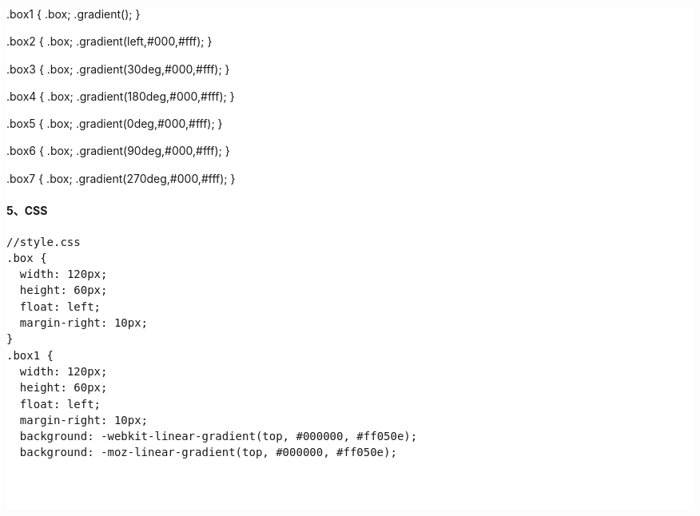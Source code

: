 <span class="hljs-class">.box1</span> <span class="hljs-rules">{
  <span class="hljs-rule"><span class="hljs-attribute">.box;
  .gradient();
}

.box2 {
  .box;
  .gradient(left,#000,#fff);
}

.box3 {
  .box;
  .gradient(30deg,#000,#fff);
}


.box4 {
  .box;
  .gradient(180deg,#000,#fff);
}

.box5 {
  .box;
  .gradient(0deg,#000,#fff);
}

.box6 {
  .box;
  .gradient(90deg,#000,#fff);
}

.box7 {
  .box;
  .gradient(270deg,#000,#fff);
}</span></span></span></pre>



#### 5、CSS



<pre class="prettyprint">//<span class="hljs-tag">style</span><span class="hljs-class">.css</span>
<span class="hljs-class">.box</span> <span class="hljs-rules">{
  <span class="hljs-rule"><span class="hljs-attribute">width</span>:<span class="hljs-value"> <span class="hljs-number">120</span>px</span></span>;
  <span class="hljs-rule"><span class="hljs-attribute">height</span>:<span class="hljs-value"> <span class="hljs-number">60</span>px</span></span>;
  <span class="hljs-rule"><span class="hljs-attribute">float</span>:<span class="hljs-value"> left</span></span>;
  <span class="hljs-rule"><span class="hljs-attribute">margin-right</span>:<span class="hljs-value"> <span class="hljs-number">10</span>px</span></span>;
<span class="hljs-rule">}</span></span>
<span class="hljs-class">.box1</span> <span class="hljs-rules">{
  <span class="hljs-rule"><span class="hljs-attribute">width</span>:<span class="hljs-value"> <span class="hljs-number">120</span>px</span></span>;
  <span class="hljs-rule"><span class="hljs-attribute">height</span>:<span class="hljs-value"> <span class="hljs-number">60</span>px</span></span>;
  <span class="hljs-rule"><span class="hljs-attribute">float</span>:<span class="hljs-value"> left</span></span>;
  <span class="hljs-rule"><span class="hljs-attribute">margin-right</span>:<span class="hljs-value"> <span class="hljs-number">10</span>px</span></span>;
  <span class="hljs-rule"><span class="hljs-attribute">background</span>:<span class="hljs-value"> <span class="hljs-function">-webkit-linear-gradient(top, #<span class="hljs-number">000000</span>, #ff050e)</span></span></span>;
  <span class="hljs-rule"><span class="hljs-attribute">background</span>:<span class="hljs-value"> <span class="hljs-function">-moz-linear-gradient(top, #<span class="hljs-number">000000</span>, #ff050e)</span></span></span>;